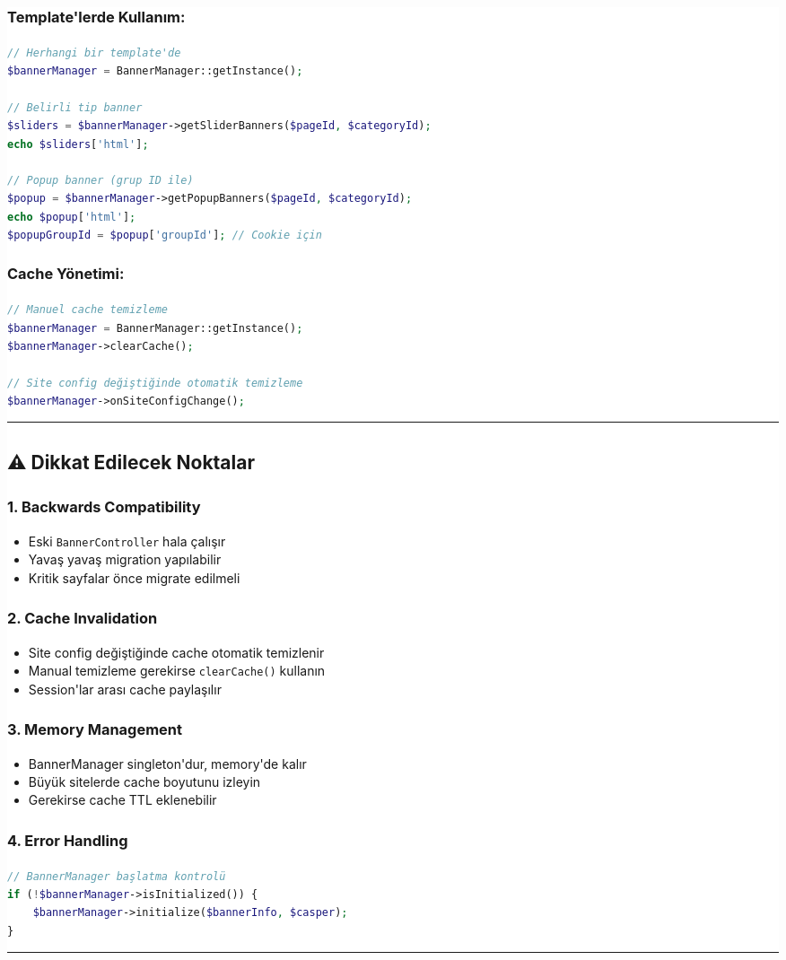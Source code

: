 ### **Template'lerde Kullanım:**
```php
// Herhangi bir template'de
$bannerManager = BannerManager::getInstance();

// Belirli tip banner
$sliders = $bannerManager->getSliderBanners($pageId, $categoryId);
echo $sliders['html'];

// Popup banner (grup ID ile)
$popup = $bannerManager->getPopupBanners($pageId, $categoryId);
echo $popup['html'];
$popupGroupId = $popup['groupId']; // Cookie için
```

### **Cache Yönetimi:**
```php
// Manuel cache temizleme
$bannerManager = BannerManager::getInstance();
$bannerManager->clearCache();

// Site config değiştiğinde otomatik temizleme
$bannerManager->onSiteConfigChange();
```

---

## ⚠️ **Dikkat Edilecek Noktalar**

### **1. Backwards Compatibility**
- Eski `BannerController` hala çalışır
- Yavaş yavaş migration yapılabilir
- Kritik sayfalar önce migrate edilmeli

### **2. Cache Invalidation** 
- Site config değiştiğinde cache otomatik temizlenir
- Manual temizleme gerekirse `clearCache()` kullanın
- Session'lar arası cache paylaşılır

### **3. Memory Management**
- BannerManager singleton'dur, memory'de kalır
- Büyük sitelerde cache boyutunu izleyin
- Gerekirse cache TTL eklenebilir

### **4. Error Handling**
```php
// BannerManager başlatma kontrolü
if (!$bannerManager->isInitialized()) {
    $bannerManager->initialize($bannerInfo, $casper);
}
```

---
